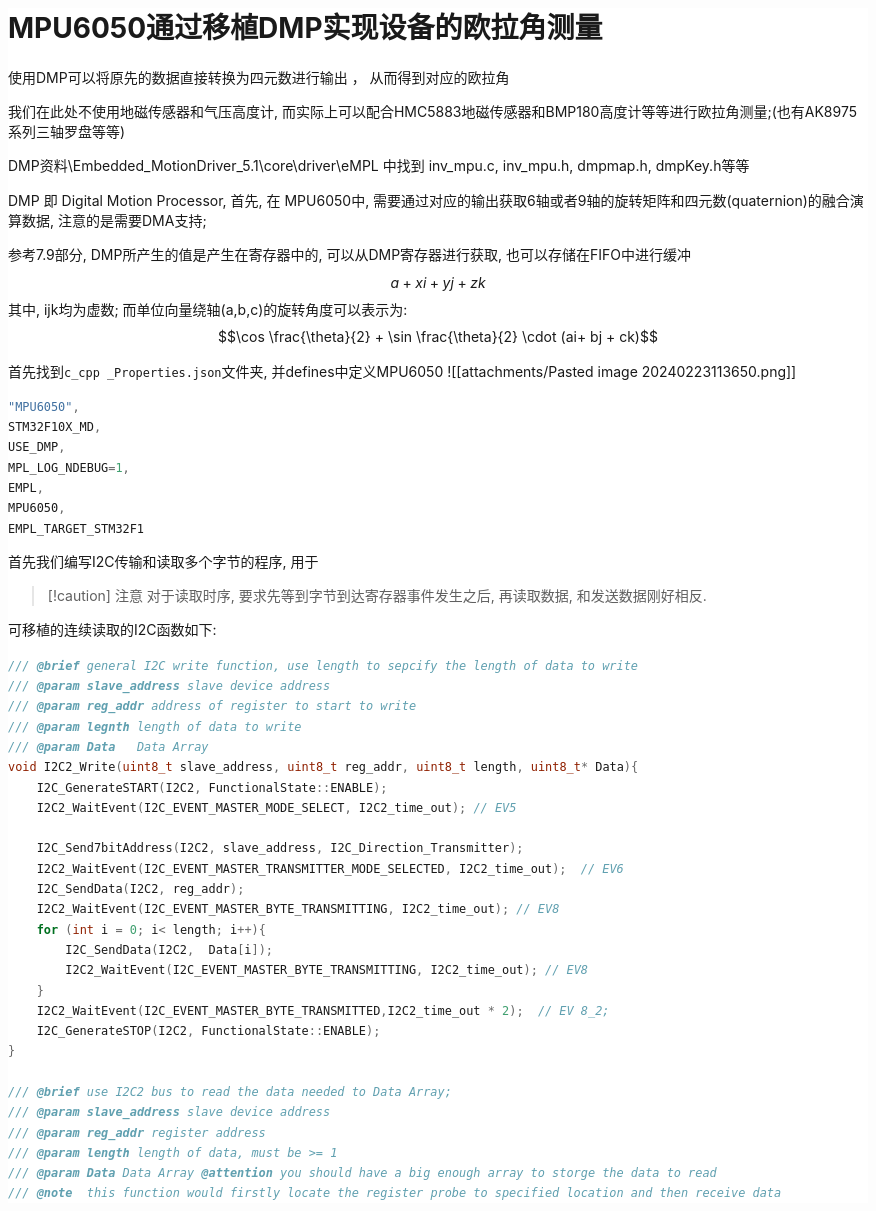 
# MPU6050通过移植DMP实现设备的欧拉角测量
使用DMP可以将原先的数据直接转换为四元数进行输出 ， 从而得到对应的欧拉角

我们在此处不使用地磁传感器和气压高度计, 而实际上可以配合HMC5883地磁传感器和BMP180高度计等等进行欧拉角测量;(也有AK8975系列三轴罗盘等等) 

DMP资料\\Embedded_MotionDriver_5.1\\core\\driver\\eMPL  中找到 inv_mpu.c, inv_mpu.h, dmpmap.h, dmpKey.h等等

DMP 即 Digital Motion Processor, 
首先, 在 MPU6050中, 需要通过对应的输出获取6轴或者9轴的旋转矩阵和四元数(quaternion)的融合演算数据, 注意的是需要DMA支持; 

参考7.9部分, DMP所产生的值是产生在寄存器中的, 可以从DMP寄存器进行获取, 也可以存储在FIFO中进行缓冲
$$a + x i + y j  + z k$$
其中, ijk均为虚数; 而单位向量绕轴(a,b,c)的旋转角度可以表示为:
$$\cos \frac{\theta}{2}  + \sin \frac{\theta}{2} \cdot (ai+ bj + ck)$$

首先找到`c_cpp _Properties.json`文件夹, 并defines中定义MPU6050
![[attachments/Pasted image 20240223113650.png]]

```cpp
"MPU6050",
STM32F10X_MD,
USE_DMP,
MPL_LOG_NDEBUG=1,
EMPL,
MPU6050,
EMPL_TARGET_STM32F1
```

首先我们编写I2C传输和读取多个字节的程序, 用于

> [!caution] 注意
> 对于读取时序, 要求先等到字节到达寄存器事件发生之后, 再读取数据, 和发送数据刚好相反. 

可移植的连续读取的I2C函数如下:
```cpp
/// @brief general I2C write function, use length to sepcify the length of data to write
/// @param slave_address slave device address 
/// @param reg_addr address of register to start to write 
/// @param legnth length of data to write 
/// @param Data   Data Array 
void I2C2_Write(uint8_t slave_address, uint8_t reg_addr, uint8_t length, uint8_t* Data){
    I2C_GenerateSTART(I2C2, FunctionalState::ENABLE);
    I2C2_WaitEvent(I2C_EVENT_MASTER_MODE_SELECT, I2C2_time_out); // EV5
    
    I2C_Send7bitAddress(I2C2, slave_address, I2C_Direction_Transmitter);
    I2C2_WaitEvent(I2C_EVENT_MASTER_TRANSMITTER_MODE_SELECTED, I2C2_time_out);  // EV6 
    I2C_SendData(I2C2, reg_addr);
    I2C2_WaitEvent(I2C_EVENT_MASTER_BYTE_TRANSMITTING, I2C2_time_out); // EV8
    for (int i = 0; i< length; i++){
        I2C_SendData(I2C2,  Data[i]);
        I2C2_WaitEvent(I2C_EVENT_MASTER_BYTE_TRANSMITTING, I2C2_time_out); // EV8
    }
    I2C2_WaitEvent(I2C_EVENT_MASTER_BYTE_TRANSMITTED,I2C2_time_out * 2);  // EV 8_2;
    I2C_GenerateSTOP(I2C2, FunctionalState::ENABLE);
}

/// @brief use I2C2 bus to read the data needed to Data Array;
/// @param slave_address slave device address 
/// @param reg_addr register address 
/// @param length length of data, must be >= 1
/// @param Data Data Array @attention you should have a big enough array to storge the data to read 
/// @note  this function would firstly locate the register probe to specified location and then receive data
```